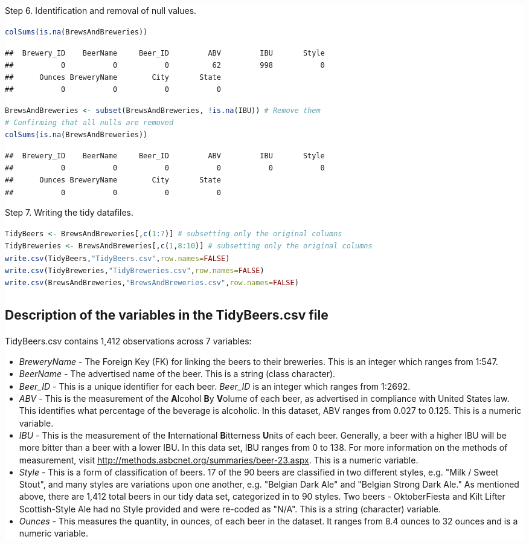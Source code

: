 Step 6. Identification and removal of null values.


```r
colSums(is.na(BrewsAndBreweries))
```

```
##  Brewery_ID    BeerName     Beer_ID         ABV         IBU       Style 
##           0           0           0          62         998           0 
##      Ounces BreweryName        City       State 
##           0           0           0           0
```

```r
BrewsAndBreweries <- subset(BrewsAndBreweries, !is.na(IBU)) # Remove them
# Confirming that all nulls are removed
colSums(is.na(BrewsAndBreweries))
```

```
##  Brewery_ID    BeerName     Beer_ID         ABV         IBU       Style 
##           0           0           0           0           0           0 
##      Ounces BreweryName        City       State 
##           0           0           0           0
```

Step 7. Writing the tidy datafiles.


```r
TidyBeers <- BrewsAndBreweries[,c(1:7)] # subsetting only the original columns
TidyBreweries <- BrewsAndBreweries[,c(1,8:10)] # subsetting only the original columns
write.csv(TidyBeers,"TidyBeers.csv",row.names=FALSE)
write.csv(TidyBreweries,"TidyBreweries.csv",row.names=FALSE)
write.csv(BrewsAndBreweries,"BrewsAndBreweries.csv",row.names=FALSE) 
```


## Description of the variables in the TidyBeers.csv file
TidyBeers.csv contains 1,412 observations across 7 variables:

* *BreweryName* - The Foreign Key (FK) for linking the beers to their breweries. This is an integer which ranges from 1:547.
* *BeerName* - The advertised name of the beer. This is a string (class character).
* *Beer_ID* - This is a unique identifier for each beer. *Beer_ID* is an integer which ranges from 1:2692.
* *ABV* - This is the measurement of the **A**lcohol **B**y **V**olume of each beer, as advertised in compliance with United States law. This identifies what percentage of the beverage is alcoholic. In this dataset, ABV ranges from 0.027 to 0.125. This is a numeric variable.
* *IBU* - This is the measurement of the **I**nternational **B**itterness **U**nits of each beer. Generally, a beer with a higher IBU will be more bitter than a beer with a lower IBU. In this data set, IBU ranges from 0 to 138. For more information on the methods of measurement, visit http://methods.asbcnet.org/summaries/beer-23.aspx. This is a numeric variable.
* *Style* - This is a form of classification of beers. 17 of the 90 beers are classified in two different styles, e.g. "Milk / Sweet Stout", and many styles are variations upon one another, e.g. "Belgian Dark Ale" and "Belgian Strong Dark Ale." As mentioned above, there are 1,412 total beers in our tidy data set, categorized in to 90 styles. Two beers - OktoberFiesta and Kilt Lifter Scottish-Style Ale had no Style provided and were re-coded as "N/A". This is a string (character) variable.
* *Ounces* - This measures the quantity, in ounces, of each beer in the dataset. It ranges from 8.4 ounces to 32 ounces and is a numeric variable.

